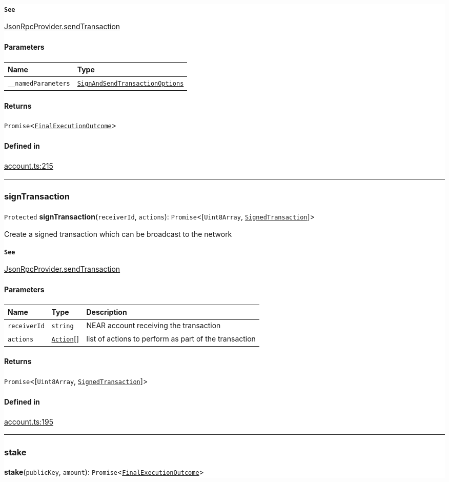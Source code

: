 **`See`**

[JsonRpcProvider.sendTransaction](providers_json_rpc_provider.JsonRpcProvider.md#sendtransaction)

#### Parameters

| Name | Type |
| :------ | :------ |
| `__namedParameters` | [`SignAndSendTransactionOptions`](../interfaces/account.SignAndSendTransactionOptions.md) |

#### Returns

`Promise`<[`FinalExecutionOutcome`](../interfaces/providers_provider.FinalExecutionOutcome.md)\>

#### Defined in

[account.ts:215](https://github.com/maxhr/near--near-api-js/blob/d8efa7d5/packages/near-api-js/src/account.ts#L215)

___

### signTransaction

`Protected` **signTransaction**(`receiverId`, `actions`): `Promise`<[`Uint8Array`, [`SignedTransaction`](transaction.SignedTransaction.md)]\>

Create a signed transaction which can be broadcast to the network

**`See`**

[JsonRpcProvider.sendTransaction](providers_json_rpc_provider.JsonRpcProvider.md#sendtransaction)

#### Parameters

| Name | Type | Description |
| :------ | :------ | :------ |
| `receiverId` | `string` | NEAR account receiving the transaction |
| `actions` | [`Action`](transaction.Action.md)[] | list of actions to perform as part of the transaction |

#### Returns

`Promise`<[`Uint8Array`, [`SignedTransaction`](transaction.SignedTransaction.md)]\>

#### Defined in

[account.ts:195](https://github.com/maxhr/near--near-api-js/blob/d8efa7d5/packages/near-api-js/src/account.ts#L195)

___

### stake

**stake**(`publicKey`, `amount`): `Promise`<[`FinalExecutionOutcome`](../interfaces/providers_provider.FinalExecutionOutcome.md)\>
